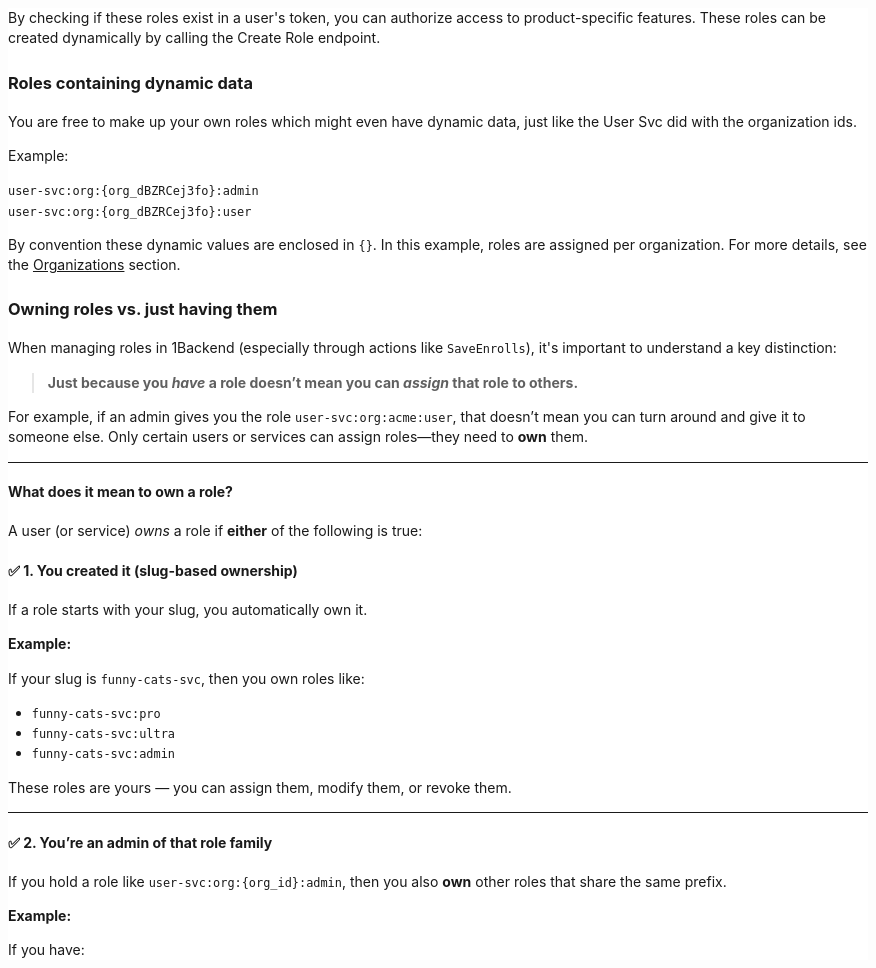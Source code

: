 By checking if these roles exist in a user's token, you can authorize access to product-specific features. These roles can be created dynamically by calling the Create Role endpoint.

### Roles containing dynamic data

You are free to make up your own roles which might even have dynamic data, just like the User Svc did with the organization ids.

Example:

```sh
user-svc:org:{org_dBZRCej3fo}:admin
user-svc:org:{org_dBZRCej3fo}:user
```

By convention these dynamic values are enclosed in `{}`. In this example, roles are assigned per organization. For more details, see the [Organizations](#organizations) section.

### Owning roles vs. just having them

When managing roles in 1Backend (especially through actions like `SaveEnrolls`), it's important to understand a key distinction:

> **Just because you _have_ a role doesn’t mean you can _assign_ that role to others.**

For example, if an admin gives you the role `user-svc:org:acme:user`, that doesn’t mean you can turn around and give it to someone else. Only certain users or services can assign roles—they need to **own** them.

---

#### What does it mean to own a role?

A user (or service) _owns_ a role if **either** of the following is true:

#### ✅ 1. You created it (slug-based ownership)

If a role starts with your slug, you automatically own it.

**Example:**

If your slug is `funny-cats-svc`, then you own roles like:

- `funny-cats-svc:pro`
- `funny-cats-svc:ultra`
- `funny-cats-svc:admin`

These roles are yours — you can assign them, modify them, or revoke them.

---

#### ✅ 2. You’re an admin of that role family

If you hold a role like `user-svc:org:{org_id}:admin`, then you also **own** other roles that share the same prefix.

**Example:**

If you have:
